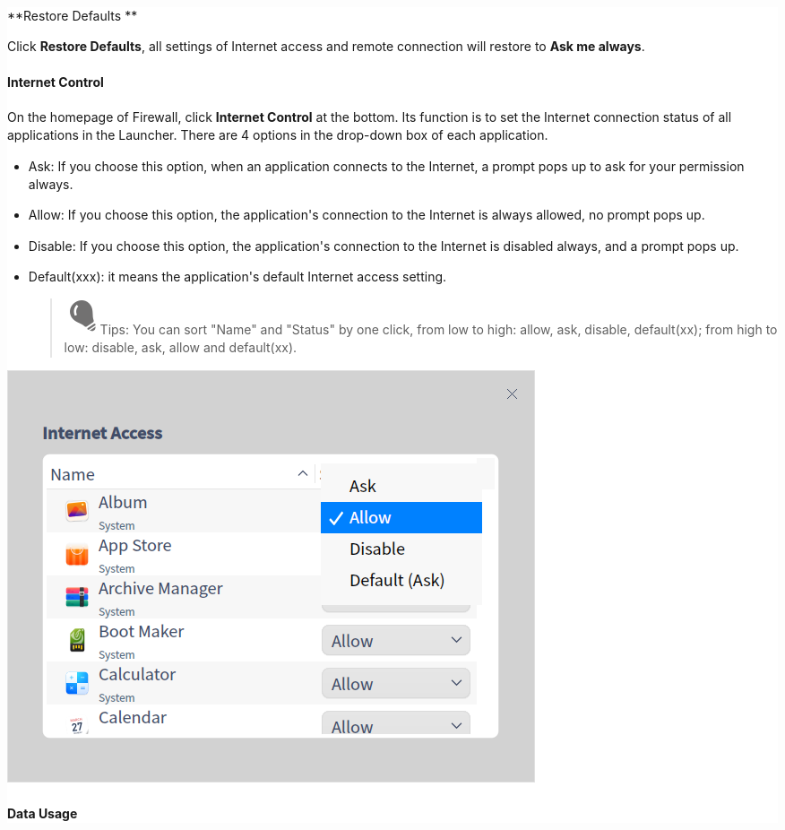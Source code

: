 
**Restore Defaults **

Click  **Restore Defaults**, all settings of Internet access and remote connection will restore to **Ask me always**.



#### Internet Control

On the homepage of Firewall, click **Internet Control** at the bottom.  Its function is to set the Internet connection status  of all applications in the Launcher. There are 4 options in the drop-down box of each application. 

- Ask:  If you choose this option, when an application connects to the Internet, a prompt pops up to ask for your permission always.  

- Allow: If you choose this option, the application's connection to the Internet is always allowed, no prompt pops up.

- Disable:  If you choose this option, the application's connection to the Internet is disabled always, and a prompt pops up.  

- Default(xxx): it means the application's default Internet access setting. 

   > ![tips](icon/tips.svg)Tips: You can sort "Name" and "Status" by one click, from low to high: allow, ask, disable, default(xx); from high to low: disable, ask, allow and default(xx).  

![0|networkcontrol](jpg/networkcontrol.png)

#### Data Usage
